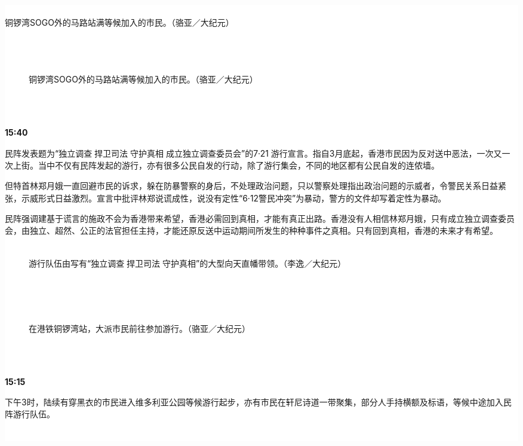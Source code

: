   <span href="http://i.epochtimes.com/assets/uploads/2019/07/1907210404511366.jpg">
   <img alt="" class="size-large wp-image-11399169" src="http://i.epochtimes.com/assets/uploads/2019/07/1907210404511366-600x450.jpg" title=""/>
  </span>
  <br/><figcaption class="wp-caption-text">
   铜锣湾SOGO外的马路站满等候加入的市民。（骆亚／大纪元）
  </figcaption><br/>
 </figure><br/>
 <figure class="wp-caption aligncenter" id="attachment_11399172" style="width: 600px">
  <span href="http://i.epochtimes.com/assets/uploads/2019/07/1907210404571366.jpg">
   <img alt="" class="size-large wp-image-11399172" src="http://i.epochtimes.com/assets/uploads/2019/07/1907210404571366-600x450.jpg" title=""/>
  </span>
  <br/><figcaption class="wp-caption-text">
   铜锣湾SOGO外的马路站满等候加入的市民。（骆亚／大纪元）
  </figcaption><br/>
 </figure><br/>
 <p>
  <strong>
   15:40
  </strong>
 </p>
 <p>
  民阵发表题为“独立调查 捍卫司法 守护真相 成立独立调查委员会”的7·21 游行宣言。指自3月底起，香港市民因为反对送中恶法，一次又一次上街。当中不仅有民阵发起的游行，亦有很多公民自发的行动，除了游行集会，不同的地区都有公民自发的连侬墙。
 </p>
 <p>
  但特首林郑月娥一直回避市民的诉求，躲在防暴警察的身后，不处理政治问题，只以警察处理指出政治问题的示威者，令警民关系日益紧张，示威形式日益激烈。宣言中批评林郑说谎成性，说没有定性“6·12警民冲突”为暴动，警方的文件却写着定性为暴动。
 </p>
 <p>
  民阵强调建基于谎言的施政不会为香港带来希望，香港必需回到真相，才能有真正出路。香港没有人相信林郑月娥，只有成立独立调查委员会，由独立、超然、公正的法官担任主持，才能还原反送中运动期间所发生的种种事件之真相。只有回到真相，香港的未来才有希望。
 </p>
 <figure class="wp-caption aligncenter" id="attachment_11399175" style="width: 600px">
  <span href="http://i.epochtimes.com/assets/uploads/2019/07/1907210349541366.jpg">
   <img alt="" class="wp-image-11399175 size-large" src="http://i.epochtimes.com/assets/uploads/2019/07/1907210349541366-600x450.jpg"/>
  </span>
  <br/><figcaption class="wp-caption-text">
   游行队伍由写有“独立调查 捍卫司法 守护真相”的大型向天直幡带领。（李逸／大纪元）
  </figcaption><br/>
 </figure><br/>
 <figure class="wp-caption aligncenter" id="attachment_11399180" style="width: 600px">
  <span href="http://i.epochtimes.com/assets/uploads/2019/07/1907210347121366.jpg">
   <img alt="" class="size-large wp-image-11399180" src="http://i.epochtimes.com/assets/uploads/2019/07/1907210347121366-600x450.jpg" title=""/>
  </span>
  <br/><figcaption class="wp-caption-text">
   在港铁铜锣湾站，大派市民前往参加游行。（骆亚／大纪元）
  </figcaption><br/>
 </figure><br/>
 <p>
  <strong>
   15:15
  </strong>
 </p>
 <p>
  下午3时，陆续有穿黑衣的市民进入维多利亚公园等候游行起步，亦有市民在轩尼诗道一带聚集，部分人手持横额及标语，等候中途加入民阵游行队伍。
 </p>
 <figure class="wp-caption aligncenter" id="attachment_11399074" style="width: 600px">
  <span href="http://i.epochtimes.com/assets/uploads/2019/07/1907210322321366.jpg">
   <img alt="" class="size-large wp-image-11399074" src="http://i.epochtimes.com/assets/uploads/2019/07/1907210322321366-600x450.jpg" title=""/>
  </span>
  <br/><figcaption class="wp-caption-text">